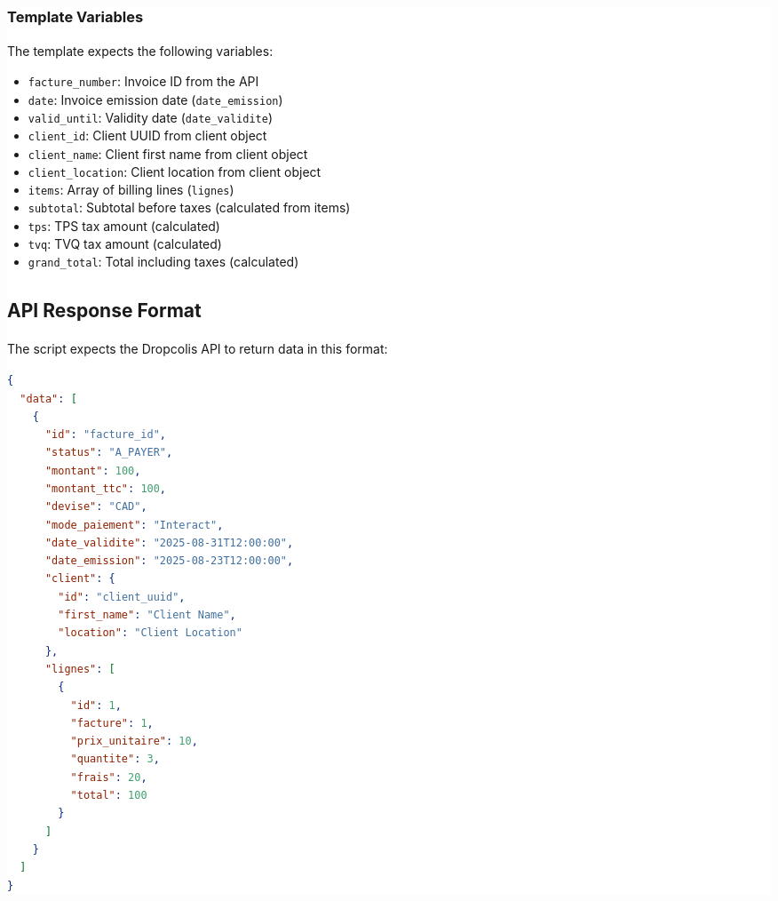 ### Template Variables

The template expects the following variables:

- `facture_number`: Invoice ID from the API
- `date`: Invoice emission date (`date_emission`)
- `valid_until`: Validity date (`date_validite`)
- `client_id`: Client UUID from client object
- `client_name`: Client first name from client object
- `client_location`: Client location from client object
- `items`: Array of billing lines (`lignes`)
- `subtotal`: Subtotal before taxes (calculated from items)
- `tps`: TPS tax amount (calculated)
- `tvq`: TVQ tax amount (calculated)
- `grand_total`: Total including taxes (calculated)

## API Response Format

The script expects the Dropcolis API to return data in this format:

```json
{
  "data": [
    {
      "id": "facture_id",
      "status": "A_PAYER",
      "montant": 100,
      "montant_ttc": 100,
      "devise": "CAD",
      "mode_paiement": "Interact",
      "date_validite": "2025-08-31T12:00:00",
      "date_emission": "2025-08-23T12:00:00",
      "client": {
        "id": "client_uuid",
        "first_name": "Client Name",
        "location": "Client Location"
      },
      "lignes": [
        {
          "id": 1,
          "facture": 1,
          "prix_unitaire": 10,
          "quantite": 3,
          "frais": 20,
          "total": 100
        }
      ]
    }
  ]
}
```
